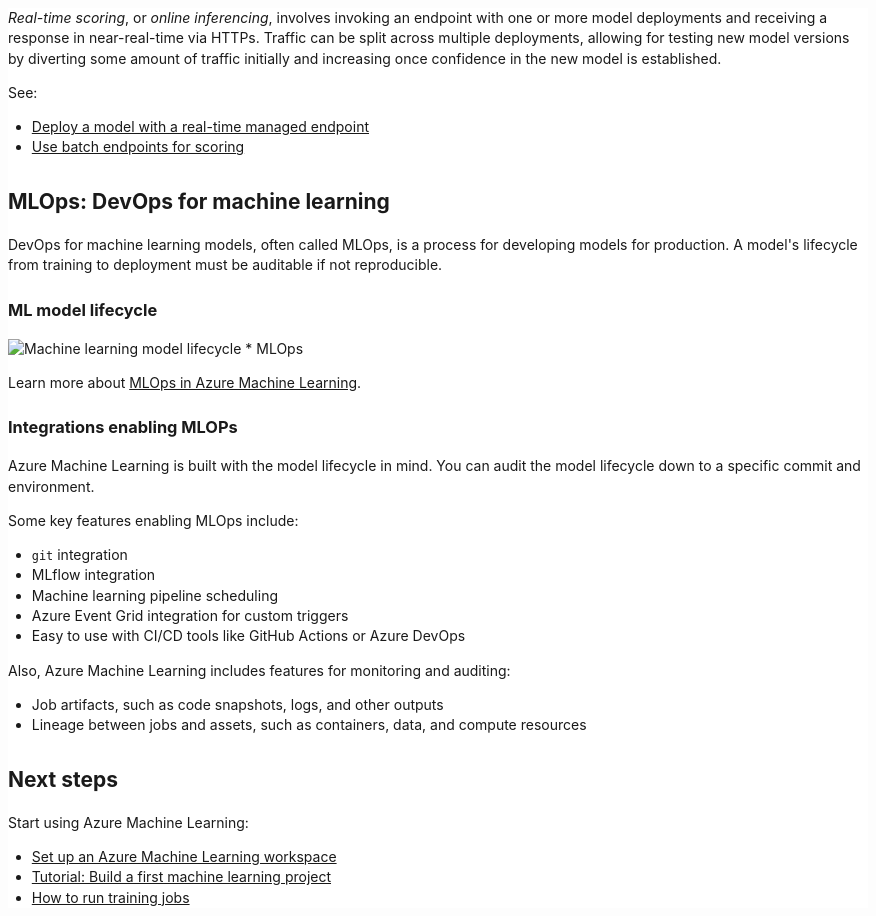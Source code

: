 *Real-time scoring*, or *online inferencing*, involves invoking an endpoint with one or more model deployments and receiving a response in near-real-time via HTTPs. Traffic can be split across multiple deployments, allowing for testing new model versions by diverting some amount of traffic initially and increasing once confidence in the new model is established.    

See:
 * [Deploy a model with a real-time managed endpoint](how-to-deploy-online-endpoints.md)
 * [Use batch endpoints for scoring](batch-inference/how-to-use-batch-endpoint.md) 


## MLOps: DevOps for machine learning 

DevOps for machine learning models, often called MLOps, is a process for developing models for production. A model's lifecycle from training to deployment must be auditable if not reproducible.

### ML model lifecycle 

![Machine learning model lifecycle * MLOps](./media/overview-what-is-azure-machine-learning/model-lifecycle.png)

Learn more about [MLOps in Azure Machine Learning](concept-model-management-and-deployment.md).

### Integrations enabling MLOPs

Azure Machine Learning is built with the model lifecycle in mind. You can audit the model lifecycle down to a specific commit and environment. 

Some key features enabling MLOps include:

* `git` integration
* MLflow integration
* Machine learning pipeline scheduling
* Azure Event Grid integration for custom triggers
* Easy to use with CI/CD tools like GitHub Actions or Azure DevOps

Also, Azure Machine Learning includes features for monitoring and auditing:
* Job artifacts, such as code snapshots, logs, and other outputs
* Lineage between jobs and assets, such as containers, data, and compute resources

## Next steps

Start using Azure Machine Learning:
- [Set up an Azure Machine Learning workspace](quickstart-create-resources.md)
- [Tutorial: Build a first machine learning project](tutorial-1st-experiment-hello-world.md)
- [How to run training jobs](how-to-train-model.md)
